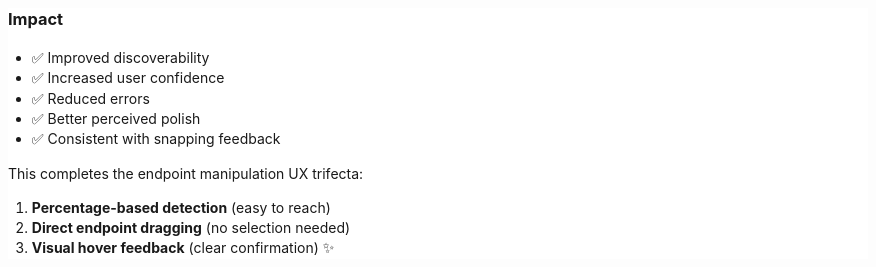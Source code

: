 ### Impact
- ✅ Improved discoverability
- ✅ Increased user confidence
- ✅ Reduced errors
- ✅ Better perceived polish
- ✅ Consistent with snapping feedback

This completes the endpoint manipulation UX trifecta:
1. **Percentage-based detection** (easy to reach)
2. **Direct endpoint dragging** (no selection needed)
3. **Visual hover feedback** (clear confirmation) ✨
